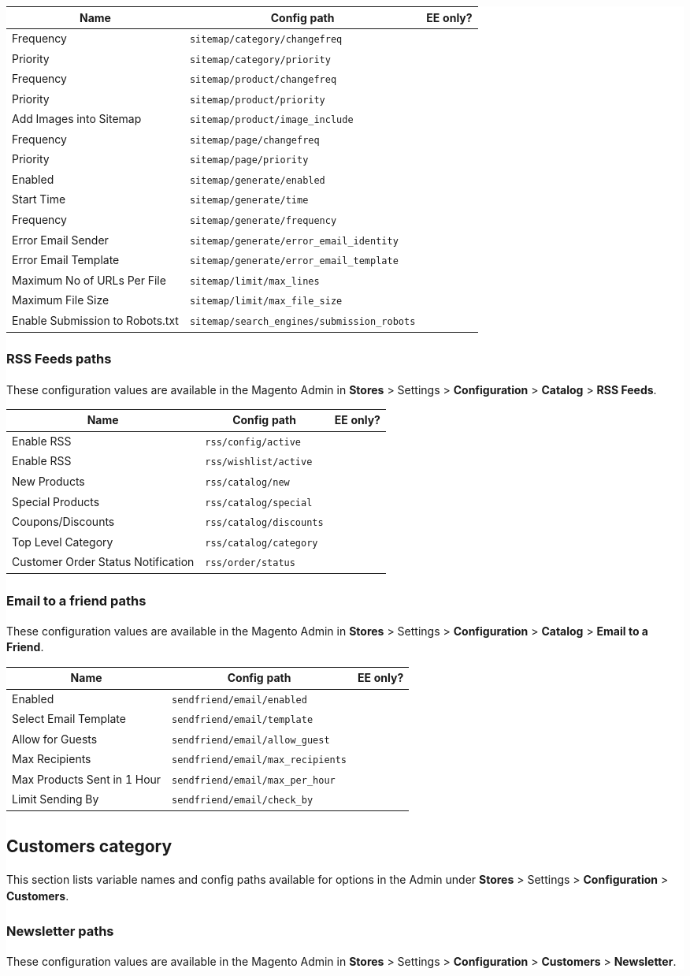 Name  | Config path | EE only? |
|--------------|--------------|--------------|
Frequency | `sitemap/category/changefreq` |  |
Priority | `sitemap/category/priority` |  |
Frequency | `sitemap/product/changefreq` |  |
Priority | `sitemap/product/priority` |  |
Add Images into Sitemap | `sitemap/product/image_include` |  |
Frequency | `sitemap/page/changefreq` |  |
Priority | `sitemap/page/priority` |  |
Enabled | `sitemap/generate/enabled` |  |
Start Time | `sitemap/generate/time` |  |
Frequency | `sitemap/generate/frequency` |  |
Error Email Sender | `sitemap/generate/error_email_identity` |  |
Error Email Template | `sitemap/generate/error_email_template` |  |
Maximum No of URLs Per File | `sitemap/limit/max_lines` |  |
Maximum File Size | `sitemap/limit/max_file_size` |  |
Enable Submission to Robots.txt | `sitemap/search_engines/submission_robots` |  |

### RSS Feeds paths
These configuration values are available in the Magento Admin in **Stores** > Settings > **Configuration** > **Catalog** > **RSS Feeds**.

Name  | Config path | EE only? |
|--------------|--------------|--------------|
Enable RSS | `rss/config/active` |  |
Enable RSS | `rss/wishlist/active` |  |
New Products | `rss/catalog/new` |  |
Special Products | `rss/catalog/special` |  |
Coupons/Discounts | `rss/catalog/discounts` |  |
Top Level Category | `rss/catalog/category` |  |
Customer Order Status Notification | `rss/order/status` |  |

### Email to a friend paths
These configuration values are available in the Magento Admin in **Stores** > Settings > **Configuration** > **Catalog** > **Email to a Friend**.

Name  | Config path | EE only? |
|--------------|--------------|--------------|
Enabled | `sendfriend/email/enabled` |  |
Select Email Template | `sendfriend/email/template` |  |
Allow for Guests | `sendfriend/email/allow_guest` |  |
Max Recipients | `sendfriend/email/max_recipients` |  |
Max Products Sent in 1 Hour | `sendfriend/email/max_per_hour` |  |
Limit Sending By | `sendfriend/email/check_by` |  |

## Customers category
This section lists variable names and config paths available for options in the Admin under **Stores** > Settings > **Configuration** > **Customers**.

### Newsletter paths
These configuration values are available in the Magento Admin in **Stores** > Settings > **Configuration** > **Customers** > **Newsletter**.
